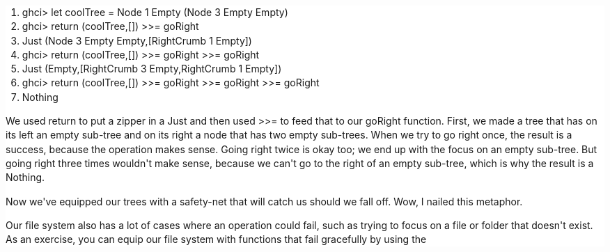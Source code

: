 <div class="dp-highlighter nogutter"><div class="bar"></div><ol class="dp-hs" start="1"><li class="alt"><span><span class="ghci">ghci&gt;</span><span>&nbsp;</span><span class="keyword">let</span><span>&nbsp;coolTree</span><span class="common_operators">&nbsp;=&nbsp;</span><span class="type_constructors">Node</span><span>&nbsp;</span><span class="numbers">1</span><span>&nbsp;</span><span class="type_constructors">Empty</span><span>&nbsp;(</span><span class="type_constructors">Node</span><span>&nbsp;</span><span class="numbers">3</span><span>&nbsp;</span><span class="type_constructors">Empty</span><span>&nbsp;</span><span class="type_constructors">Empty</span><span>)&nbsp;&nbsp;</span></span></li><li class=""><span><span class="ghci">ghci&gt;</span><span>&nbsp;return&nbsp;(coolTree,[])</span><span class="common_operators">&nbsp;&gt;&gt;=&nbsp;</span><span>goRight&nbsp;&nbsp;</span></span></li><li class="alt"><span><span class="type_constructors">Just</span><span>&nbsp;(</span><span class="type_constructors">Node</span><span>&nbsp;</span><span class="numbers">3</span><span>&nbsp;</span><span class="type_constructors">Empty</span><span>&nbsp;</span><span class="type_constructors">Empty</span><span>,[</span><span class="type_constructors">RightCrumb</span><span>&nbsp;</span><span class="numbers">1</span><span>&nbsp;</span><span class="type_constructors">Empty</span><span>])&nbsp;&nbsp;</span></span></li><li class=""><span><span class="ghci">ghci&gt;</span><span>&nbsp;return&nbsp;(coolTree,[])</span><span class="common_operators">&nbsp;&gt;&gt;=&nbsp;</span><span>goRight</span><span class="common_operators">&nbsp;&gt;&gt;=&nbsp;</span><span>goRight&nbsp;&nbsp;</span></span></li><li class="alt"><span><span class="type_constructors">Just</span><span>&nbsp;(</span><span class="type_constructors">Empty</span><span>,[</span><span class="type_constructors">RightCrumb</span><span>&nbsp;</span><span class="numbers">3</span><span>&nbsp;</span><span class="type_constructors">Empty</span><span>,</span><span class="type_constructors">RightCrumb</span><span>&nbsp;</span><span class="numbers">1</span><span>&nbsp;</span><span class="type_constructors">Empty</span><span>])&nbsp;&nbsp;</span></span></li><li class=""><span><span class="ghci">ghci&gt;</span><span>&nbsp;return&nbsp;(coolTree,[])</span><span class="common_operators">&nbsp;&gt;&gt;=&nbsp;</span><span>goRight</span><span class="common_operators">&nbsp;&gt;&gt;=&nbsp;</span><span>goRight</span><span class="common_operators">&nbsp;&gt;&gt;=&nbsp;</span><span>goRight&nbsp;&nbsp;</span></span></li><li class="alt"><span><span class="type_constructors">Nothing</span><span>&nbsp;&nbsp;</span></span></li></ol></div><pre name="code" class="haskell:hs" style="display: none;">ghci&gt; let coolTree = Node 1 Empty (Node 3 Empty Empty)
ghci&gt; return (coolTree,[]) &gt;&gt;= goRight
Just (Node 3 Empty Empty,[RightCrumb 1 Empty])
ghci&gt; return (coolTree,[]) &gt;&gt;= goRight &gt;&gt;= goRight
Just (Empty,[RightCrumb 3 Empty,RightCrumb 1 Empty])
ghci&gt; return (coolTree,[]) &gt;&gt;= goRight &gt;&gt;= goRight &gt;&gt;= goRight
Nothing
</pre>

<p>
We used <span class="fixed">return</span> to put a zipper in a <span class="fixed">Just</span> and then used <span class="fixed">&gt;&gt;=</span> to 
feed that to our <span class="fixed">goRight</span> function. First, we made a 
tree that has on its left an empty sub-tree and on its right a node that has two 
empty sub-trees. When we try to go right once, the result is a success, because 
the operation makes sense. Going right twice is okay too; we end up with the 
focus on an empty sub-tree. But going right three times wouldn't make sense, 
because we can't go to the right of an empty sub-tree, which is why the
result is a <span class="fixed">Nothing</span>.
</p>

<p>
Now we've equipped our trees with a safety-net that will catch us should 
we fall off. Wow, I nailed this metaphor.
</p>

<p>
Our file system also has a lot of cases where an operation could fail, such as 
trying to focus on a file or folder that doesn't exist. As an exercise, you can 
equip our file system with functions that fail gracefully by using the
